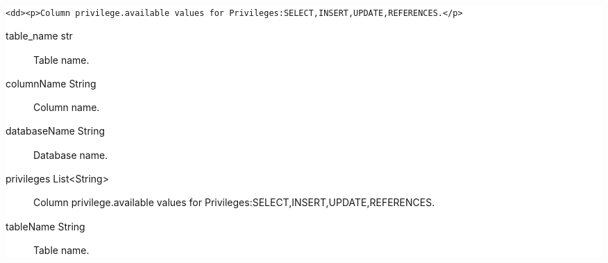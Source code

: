     <dd><p>Column privilege.available values for Privileges:SELECT,INSERT,UPDATE,REFERENCES.</p>
</dd><dt class="property-required"
            title="Required">
        <span id="table_name_python">
<a data-swiftype-name="resource-property" data-swiftype-type="text" href="#table_name_python" style="color: inherit; text-decoration: inherit;">table_<wbr>name</a>
</span>
        <span class="property-indicator"></span>
        <span class="property-type">str</span>
    </dt>
    <dd><p>Table name.</p>
</dd></dl>
</pulumi-choosable>
</div>

<div>
<pulumi-choosable type="language" values="yaml">
<dl class="resources-properties"><dt class="property-required"
            title="Required">
        <span id="columnname_yaml">
<a data-swiftype-name="resource-property" data-swiftype-type="text" href="#columnname_yaml" style="color: inherit; text-decoration: inherit;">column<wbr>Name</a>
</span>
        <span class="property-indicator"></span>
        <span class="property-type">String</span>
    </dt>
    <dd><p>Column name.</p>
</dd><dt class="property-required"
            title="Required">
        <span id="databasename_yaml">
<a data-swiftype-name="resource-property" data-swiftype-type="text" href="#databasename_yaml" style="color: inherit; text-decoration: inherit;">database<wbr>Name</a>
</span>
        <span class="property-indicator"></span>
        <span class="property-type">String</span>
    </dt>
    <dd><p>Database name.</p>
</dd><dt class="property-required"
            title="Required">
        <span id="privileges_yaml">
<a data-swiftype-name="resource-property" data-swiftype-type="text" href="#privileges_yaml" style="color: inherit; text-decoration: inherit;">privileges</a>
</span>
        <span class="property-indicator"></span>
        <span class="property-type">List&lt;String&gt;</span>
    </dt>
    <dd><p>Column privilege.available values for Privileges:SELECT,INSERT,UPDATE,REFERENCES.</p>
</dd><dt class="property-required"
            title="Required">
        <span id="tablename_yaml">
<a data-swiftype-name="resource-property" data-swiftype-type="text" href="#tablename_yaml" style="color: inherit; text-decoration: inherit;">table<wbr>Name</a>
</span>
        <span class="property-indicator"></span>
        <span class="property-type">String</span>
    </dt>
    <dd><p>Table name.</p>
</dd></dl>
</pulumi-choosable>
</div>
